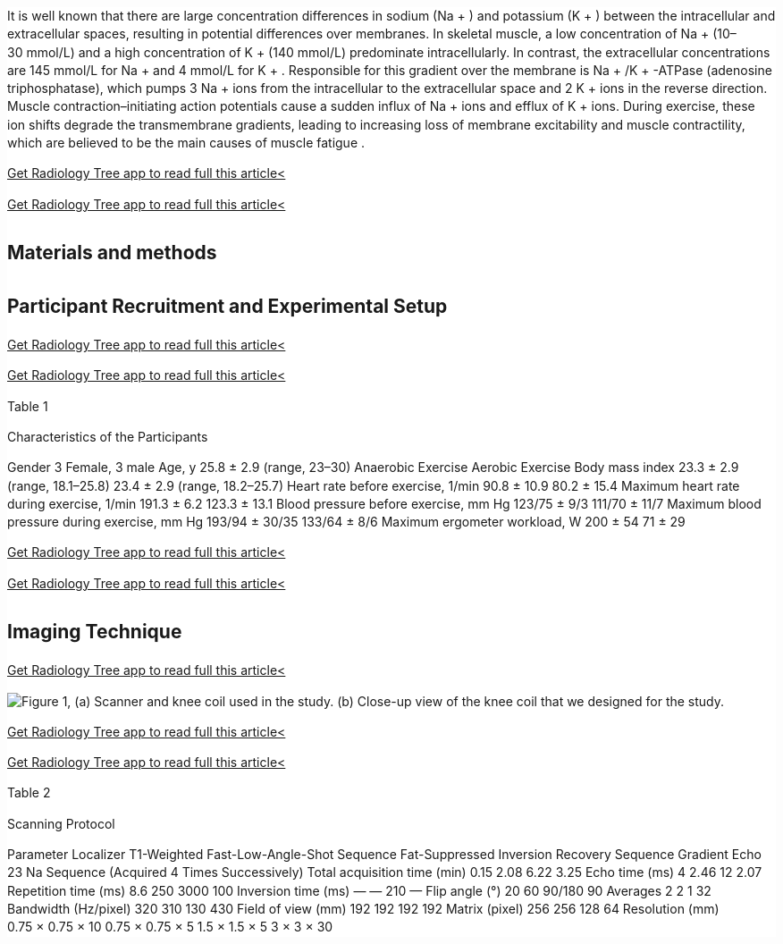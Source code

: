 It is well known that there are large concentration differences in sodium (Na  + ) and potassium (K  + ) between the intracellular and extracellular spaces, resulting in potential differences over membranes. In skeletal muscle, a low concentration of Na  + (10–30 mmol/L) and a high concentration of K  + (140 mmol/L) predominate intracellularly. In contrast, the extracellular concentrations are 145 mmol/L for Na  + and 4 mmol/L for K  + . Responsible for this gradient over the membrane is Na  + /K  + -ATPase (adenosine triphosphatase), which pumps 3 Na  + ions from the intracellular to the extracellular space and 2 K  + ions in the reverse direction. Muscle contraction–initiating action potentials cause a sudden influx of Na  + ions and efflux of K  + ions. During exercise, these ion shifts degrade the transmembrane gradients, leading to increasing loss of membrane excitability and muscle contractility, which are believed to be the main causes of muscle fatigue .

[Get Radiology Tree app to read full this article<](https://clinicalpub.com/app)

[Get Radiology Tree app to read full this article<](https://clinicalpub.com/app)

## Materials and methods

## Participant Recruitment and Experimental Setup

[Get Radiology Tree app to read full this article<](https://clinicalpub.com/app)

[Get Radiology Tree app to read full this article<](https://clinicalpub.com/app)

Table 1


Characteristics of the Participants


Gender 3 Female, 3 male Age, y 25.8 ± 2.9 (range, 23–30) Anaerobic Exercise Aerobic Exercise Body mass index 23.3 ± 2.9 (range, 18.1–25.8) 23.4 ± 2.9 (range, 18.2–25.7) Heart rate before exercise, 1/min 90.8 ± 10.9 80.2 ± 15.4 Maximum heart rate during exercise, 1/min 191.3 ± 6.2 123.3 ± 13.1 Blood pressure before exercise, mm Hg 123/75 ± 9/3 111/70 ± 11/7 Maximum blood pressure during exercise, mm Hg 193/94 ± 30/35 133/64 ± 8/6 Maximum ergometer workload, W 200 ± 54 71 ± 29

[Get Radiology Tree app to read full this article<](https://clinicalpub.com/app)

[Get Radiology Tree app to read full this article<](https://clinicalpub.com/app)

## Imaging Technique

[Get Radiology Tree app to read full this article<](https://clinicalpub.com/app)

![Figure 1, (a) Scanner and knee coil used in the study. (b) Close-up view of the knee coil that we designed for the study.](https://storage.googleapis.com/dl.dentistrykey.com/clinical/3Tesla23NaMagneticResonanceImagingDuringAerobicandAnaerobicExercise/0_1s20S1076633215002524.jpg)

[Get Radiology Tree app to read full this article<](https://clinicalpub.com/app)

[Get Radiology Tree app to read full this article<](https://clinicalpub.com/app)

Table 2


Scanning Protocol


Parameter Localizer T1-Weighted Fast-Low-Angle-Shot Sequence Fat-Suppressed Inversion Recovery Sequence Gradient Echo  23  Na Sequence (Acquired 4 Times Successively) Total acquisition time (min) 0.15 2.08 6.22 3.25 Echo time (ms) 4 2.46 12 2.07 Repetition time (ms) 8.6 250 3000 100 Inversion time (ms) — — 210 — Flip angle (°) 20 60 90/180 90 Averages 2 2 1 32 Bandwidth (Hz/pixel) 320 310 130 430 Field of view (mm) 192 192 192 192 Matrix (pixel) 256 256 128 64 Resolution (mm) 0.75 × 0.75 × 10 0.75 × 0.75 × 5 1.5 × 1.5 × 5 3 × 3 × 30
